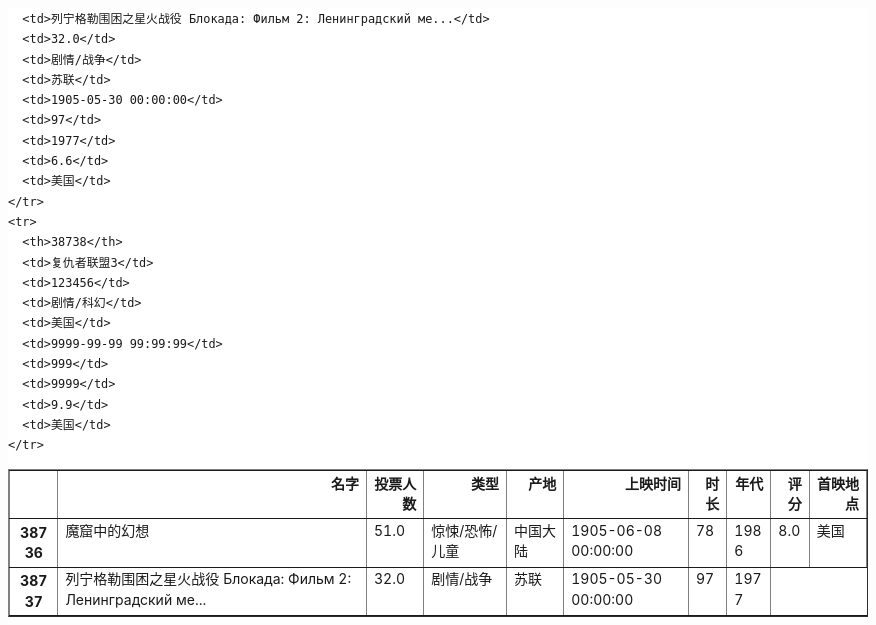       <td>列宁格勒围困之星火战役 Блокада: Фильм 2: Ленинградский ме...</td>
      <td>32.0</td>
      <td>剧情/战争</td>
      <td>苏联</td>
      <td>1905-05-30 00:00:00</td>
      <td>97</td>
      <td>1977</td>
      <td>6.6</td>
      <td>美国</td>
    </tr>
    <tr>
      <th>38738</th>
      <td>复仇者联盟3</td>
      <td>123456</td>
      <td>剧情/科幻</td>
      <td>美国</td>
      <td>9999-99-99 99:99:99</td>
      <td>999</td>
      <td>9999</td>
      <td>9.9</td>
      <td>美国</td>
    </tr>
  </tbody>
</table>
</div>

<div>
<table border="1" class="dataframe">
  <thead>
    <tr style="text-align: right;">
      <th></th>
      <th>名字</th>
      <th>投票人数</th>
      <th>类型</th>
      <th>产地</th>
      <th>上映时间</th>
      <th>时长</th>
      <th>年代</th>
      <th>评分</th>
      <th>首映地点</th>
    </tr>
  </thead>
  <tbody>
    <tr>
      <th>38736</th>
      <td>魔窟中的幻想</td>
      <td>51.0</td>
      <td>惊悚/恐怖/儿童</td>
      <td>中国大陆</td>
      <td>1905-06-08 00:00:00</td>
      <td>78</td>
      <td>1986</td>
      <td>8.0</td>
      <td>美国</td>
    </tr>
    <tr>
      <th>38737</th>
      <td>列宁格勒围困之星火战役 Блокада: Фильм 2: Ленинградский ме...</td>
      <td>32.0</td>
      <td>剧情/战争</td>
      <td>苏联</td>
      <td>1905-05-30 00:00:00</td>
      <td>97</td>
      <td>1977</td>